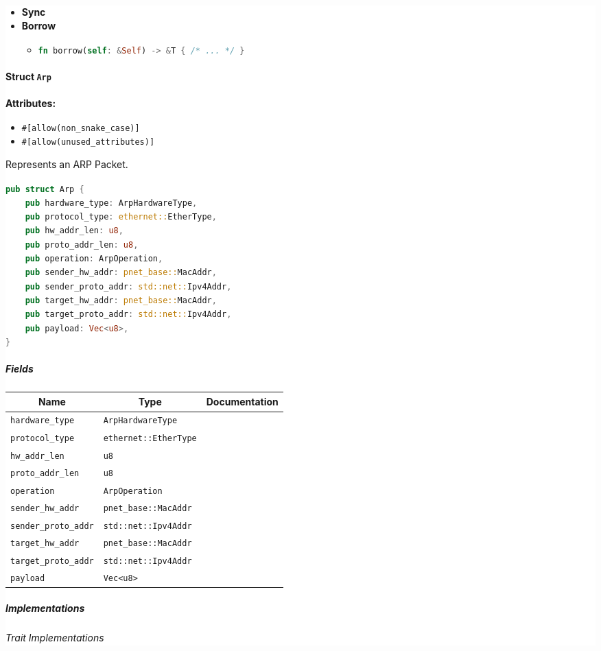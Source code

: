 - **Sync**
- **Borrow**
  - ```rust
    fn borrow(self: &Self) -> &T { /* ... */ }
    ```

#### Struct `Arp`

**Attributes:**

- `#[allow(non_snake_case)]`
- `#[allow(unused_attributes)]`

Represents an ARP Packet.

```rust
pub struct Arp {
    pub hardware_type: ArpHardwareType,
    pub protocol_type: ethernet::EtherType,
    pub hw_addr_len: u8,
    pub proto_addr_len: u8,
    pub operation: ArpOperation,
    pub sender_hw_addr: pnet_base::MacAddr,
    pub sender_proto_addr: std::net::Ipv4Addr,
    pub target_hw_addr: pnet_base::MacAddr,
    pub target_proto_addr: std::net::Ipv4Addr,
    pub payload: Vec<u8>,
}
```

##### Fields

| Name | Type | Documentation |
|------|------|---------------|
| `hardware_type` | `ArpHardwareType` |  |
| `protocol_type` | `ethernet::EtherType` |  |
| `hw_addr_len` | `u8` |  |
| `proto_addr_len` | `u8` |  |
| `operation` | `ArpOperation` |  |
| `sender_hw_addr` | `pnet_base::MacAddr` |  |
| `sender_proto_addr` | `std::net::Ipv4Addr` |  |
| `target_hw_addr` | `pnet_base::MacAddr` |  |
| `target_proto_addr` | `std::net::Ipv4Addr` |  |
| `payload` | `Vec<u8>` |  |

##### Implementations

###### Trait Implementations
